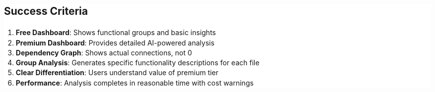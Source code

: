 ## Success Criteria

1. **Free Dashboard**: Shows functional groups and basic insights
2. **Premium Dashboard**: Provides detailed AI-powered analysis
3. **Dependency Graph**: Shows actual connections, not 0
4. **Group Analysis**: Generates specific functionality descriptions for each file
5. **Clear Differentiation**: Users understand value of premium tier
6. **Performance**: Analysis completes in reasonable time with cost warnings